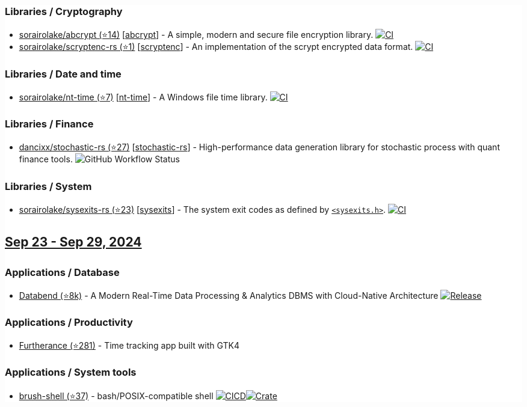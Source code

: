 ### Libraries / Cryptography

*   [sorairolake/abcrypt (⭐14)](https://github.com/sorairolake/abcrypt) \[[abcrypt](https://crates.io/crates/abcrypt)] - A simple, modern and secure file encryption library. [![CI](https://github.com/sorairolake/abcrypt/workflows/CI/badge.svg?branch=develop)](https://github.com/sorairolake/abcrypt/actions?query=workflow%3ACI)
*   [sorairolake/scryptenc-rs (⭐1)](https://github.com/sorairolake/scryptenc-rs) \[[scryptenc](https://crates.io/crates/scryptenc)] - An implementation of the scrypt encrypted data format. [![CI](https://github.com/sorairolake/scryptenc-rs/workflows/CI/badge.svg?branch=develop)](https://github.com/sorairolake/scryptenc-rs/actions?query=workflow%3ACI)

### Libraries / Date and time

*   [sorairolake/nt-time (⭐7)](https://github.com/sorairolake/nt-time) \[[nt-time](https://crates.io/crates/nt-time)] - A Windows file time library. [![CI](https://github.com/sorairolake/nt-time/workflows/CI/badge.svg?branch=develop)](https://github.com/sorairolake/nt-time/actions?query=workflow%3ACI)

### Libraries / Finance

*   [dancixx/stochastic-rs (⭐27)](https://github.com/dancixx/stochastic-rs) \[[stochastic-rs](https://crates.io/crates/stochastic-rs)] - High-performance data generation library for stochastic process with quant finance tools. ![GitHub Workflow Status](https://github.com/dancixx/stochastic-rs/actions/workflows/rust.yml/badge.svg)

### Libraries / System

*   [sorairolake/sysexits-rs (⭐23)](https://github.com/sorairolake/sysexits-rs) \[[sysexits](https://crates.io/crates/sysexits)] - The system exit codes as defined by [`<sysexits.h>`](https://manpages.ubuntu.com/manpages/lunar/man3/sysexits.h.3head.html). [![CI](https://github.com/sorairolake/sysexits-rs/workflows/CI/badge.svg?branch=develop)](https://github.com/sorairolake/sysexits-rs/actions?query=workflow%3ACI)

## [Sep 23 - Sep 29, 2024](/content/2024/39/README.md)

### Applications / Database

*   [Databend (⭐8k)](https://github.com/databendlabs/databend) - A Modern Real-Time Data Processing & Analytics DBMS with Cloud-Native Architecture [![Release](https://github.com/databendlabs/databend/actions/workflows/databend-release.yml/badge.svg)](https://github.com/databendlabs/databend/actions/workflows/databend-release.yml)

### Applications / Productivity

*   [Furtherance (⭐281)](https://github.com/unobserved-io/Furtherance) - Time tracking app built with GTK4

### Applications / System tools

*   [brush-shell (⭐37)](https://github.com/reubeno/brush) - bash/POSIX-compatible shell [![CICD](https://github.com/reubeno/brush/actions/workflows/ci.yaml/badge.svg)](https://github.com/reubeno/brush/actions/workflows/ci.yaml)[![Crate](https://img.shields.io/crates/v/brush-shell.svg?logo=rust)](https://crates.io/crates/brush-shell)
